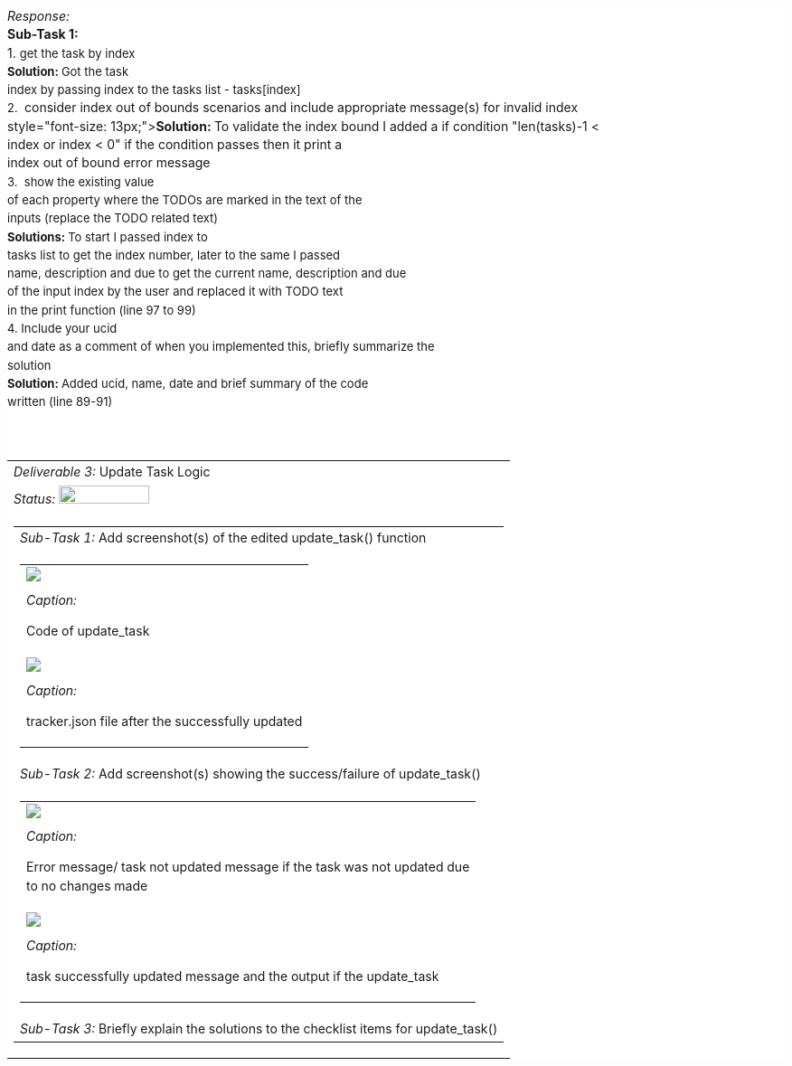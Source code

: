 <tr><td> <em>Response:</em> <div><b>Sub-Task 1:</b></div>1.&nbsp;<span style="font-size: 13px;">get the task by index</span><div><span style="font-size: 13px;"><b>Solution: </b>Got the task<br>index by passing index to the tasks list - tasks[index]</span></div><div><span style="font-size: 13px;">2.&nbsp;&nbsp;</span><span style="font-size:<br>13px;">consider index out of bounds scenarios and include appropriate message(s) for invalid index</span></div><div><span<br>style="font-size: 13px;"><b>Solution:&nbsp;</b>To validate the index bound I added a if condition "len(tasks)-1 &lt;<br>index or index &lt; 0" if the condition passes then it print a<br>index out of bound error message</span></div><div><span style="font-size: 13px;">3.&nbsp;&nbsp;</span><span style="font-size: 13px;">show the existing value<br>of each property where the TODOs are marked in the text of the<br>inputs (replace the TODO related text)</span></div><div><span style="font-size: 13px;"><b>Solutions:&nbsp;</b>To start I passed index to<br>tasks list to get the index number, later to the same I passed<br>name, description&nbsp;</span><span style="font-size: 13px;">and due to get the current name, description and due<br>of the input index by the user and replaced it with TODO text<br>in the print function (line 97 to 99)</span></div><div><span style="font-size: 13px;">4. Include your ucid<br>and date as a comment of when you implemented this, briefly summarize the<br>solution</span></div><div><span style="font-size: 13px;"><b>Solution: </b>Added ucid, name, date and brief summary of the code<br>written (line 89-91)</span></div><div><br></div><br></td></tr>
</table></td></tr>
<table><tr><td> <em>Deliverable 3: </em> Update Task Logic </td></tr><tr><td><em>Status: </em> <img width="100" height="20" src="https://user-images.githubusercontent.com/54863474/211707773-e6aef7cb-d5b2-4053-bbb1-b09fc609041e.png"></td></tr>
<tr><td><table><tr><td> <em>Sub-Task 1: </em> Add screenshot(s) of the edited update_task() function</td></tr>
<tr><td><table><tr><td><img width="768px" src="https://user-images.githubusercontent.com/123420429/219829990-69f660f8-c5c8-4ec1-b721-ea46f10fee99.JPG"/></td></tr>
<tr><td> <em>Caption:</em> <p>Code of update_task<br></p>
</td></tr>
<tr><td><img width="768px" src="https://user-images.githubusercontent.com/123420429/219830037-ab09a5a2-52ed-4a48-9882-686cf9df7aa0.JPG"/></td></tr>
<tr><td> <em>Caption:</em> <p>tracker.json file after the successfully updated<br></p>
</td></tr>
</table></td></tr>
<tr><td> <em>Sub-Task 2: </em> Add screenshot(s) showing the success/failure of update_task()</td></tr>
<tr><td><table><tr><td><img width="768px" src="https://user-images.githubusercontent.com/123420429/219830083-b6f74eeb-86bd-43aa-bee8-12cd9daac872.JPG"/></td></tr>
<tr><td> <em>Caption:</em> <p>Error message/ task not updated message if the task was not updated due<br>to no changes made <br></p>
</td></tr>
<tr><td><img width="768px" src="https://user-images.githubusercontent.com/123420429/219830074-90ddff9c-1e71-4eae-9ef1-d66904da14ab.JPG"/></td></tr>
<tr><td> <em>Caption:</em> <p>task successfully updated message and the output if the update_task<br></p>
</td></tr>
</table></td></tr>
<tr><td> <em>Sub-Task 3: </em> Briefly explain the solutions to the checklist items for update_task()</td></tr>